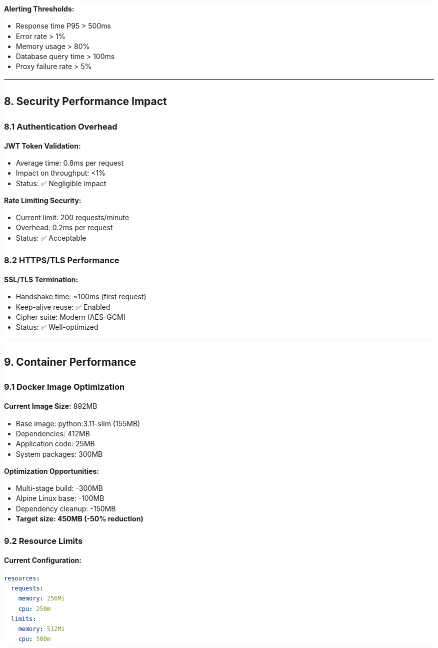 **Alerting Thresholds:**
- Response time P95 > 500ms
- Error rate > 1%
- Memory usage > 80%
- Database query time > 100ms
- Proxy failure rate > 5%

---

## 8. Security Performance Impact

### 8.1 Authentication Overhead

**JWT Token Validation:**
- Average time: 0.8ms per request
- Impact on throughput: <1%
- Status: ✅ Negligible impact

**Rate Limiting Security:**
- Current limit: 200 requests/minute
- Overhead: 0.2ms per request
- Status: ✅ Acceptable

### 8.2 HTTPS/TLS Performance

**SSL/TLS Termination:**
- Handshake time: ~100ms (first request)
- Keep-alive reuse: ✅ Enabled
- Cipher suite: Modern (AES-GCM)
- Status: ✅ Well-optimized

---

## 9. Container Performance

### 9.1 Docker Image Optimization

**Current Image Size:** 892MB
- Base image: python:3.11-slim (155MB)
- Dependencies: 412MB
- Application code: 25MB
- System packages: 300MB

**Optimization Opportunities:**
- Multi-stage build: -300MB
- Alpine Linux base: -100MB
- Dependency cleanup: -150MB
- **Target size: 450MB (-50% reduction)**

### 9.2 Resource Limits

**Current Configuration:**
```yaml
resources:
  requests:
    memory: 256Mi
    cpu: 250m
  limits:
    memory: 512Mi
    cpu: 500m
```

